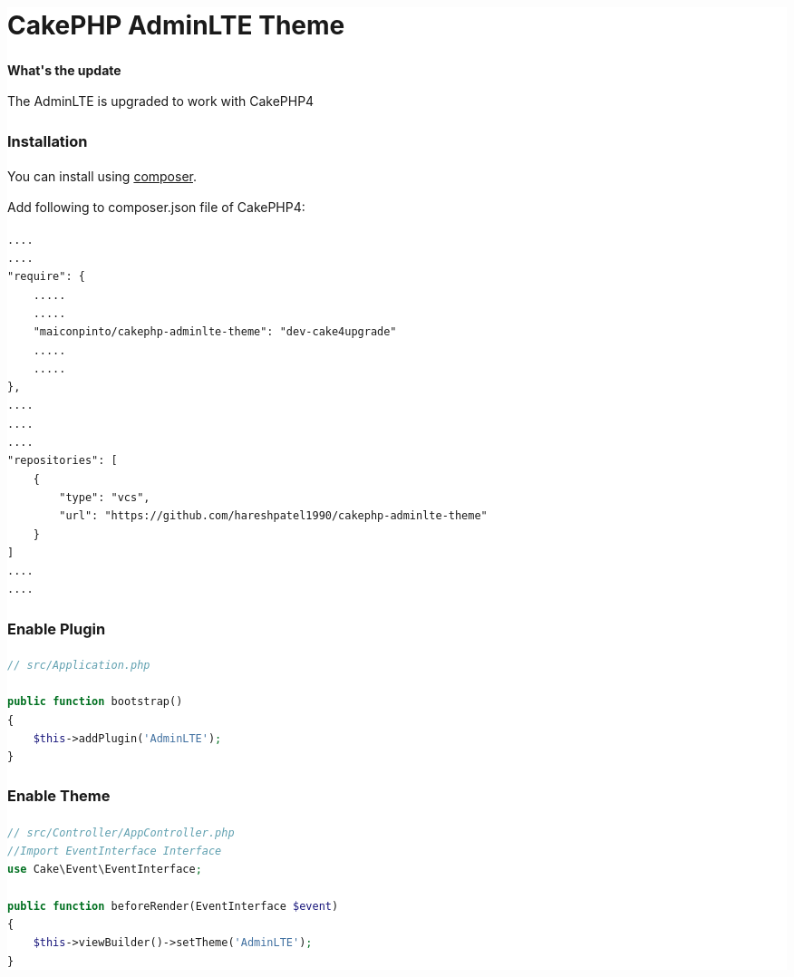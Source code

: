 # CakePHP AdminLTE Theme

**What's the update**

The AdminLTE is upgraded to work with CakePHP4

### Installation

You can install using [composer](http://getcomposer.org).

Add following to composer.json file of CakePHP4:

```
....
....
"require": {
    .....
    .....
	"maiconpinto/cakephp-adminlte-theme": "dev-cake4upgrade"
    .....
    .....
},
....
....
....
"repositories": [
    {
        "type": "vcs",
        "url": "https://github.com/hareshpatel1990/cakephp-adminlte-theme"
    }
]
....
....
```

### Enable Plugin

```php
// src/Application.php

public function bootstrap()
{
    $this->addPlugin('AdminLTE');
}
```

### Enable Theme

```php
// src/Controller/AppController.php
//Import EventInterface Interface
use Cake\Event\EventInterface;

public function beforeRender(EventInterface $event)
{
    $this->viewBuilder()->setTheme('AdminLTE');
}
```
